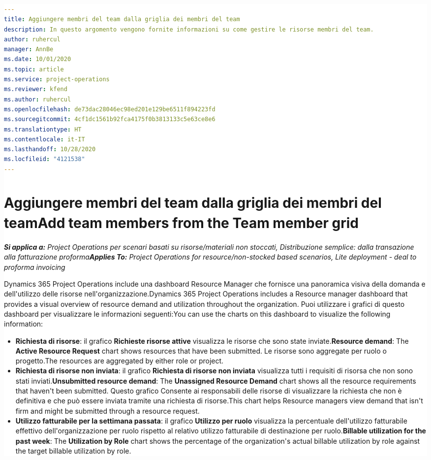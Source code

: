 ```yaml
---
title: Aggiungere membri del team dalla griglia dei membri del team
description: In questo argomento vengono fornite informazioni su come gestire le risorse membri del team.
author: ruhercul
manager: AnnBe
ms.date: 10/01/2020
ms.topic: article
ms.service: project-operations
ms.reviewer: kfend
ms.author: ruhercul
ms.openlocfilehash: de73dac28046ec98ed201e129be6511f894223fd
ms.sourcegitcommit: 4cf1dc1561b92fca4175f0b3813133c5e63ce8e6
ms.translationtype: HT
ms.contentlocale: it-IT
ms.lasthandoff: 10/28/2020
ms.locfileid: "4121538"
---
```

# <a name="add-team-members-from-the-team-member-grid"></a><span data-ttu-id="7e9a1-103">Aggiungere membri del team dalla griglia dei membri del team</span><span class="sxs-lookup"><span data-stu-id="7e9a1-103">Add team members from the Team member grid</span></span>

<span data-ttu-id="7e9a1-104">_**Si applica a:** Project Operations per scenari basati su risorse/materiali non stoccati, Distribuzione semplice: dalla transazione alla fatturazione proforma_</span><span class="sxs-lookup"><span data-stu-id="7e9a1-104">_**Applies To:** Project Operations for resource/non-stocked based scenarios, Lite deployment - deal to proforma invoicing_</span></span>

<span data-ttu-id="7e9a1-105">Dynamics 365 Project Operations include una dashboard Resource Manager che fornisce una panoramica visiva della domanda e dell'utilizzo delle risorse nell'organizzazione.</span><span class="sxs-lookup"><span data-stu-id="7e9a1-105">Dynamics 365 Project Operations includes a Resource manager dashboard that provides a visual overview of resource demand and utilization throughout the organization.</span></span> <span data-ttu-id="7e9a1-106">Puoi utilizzare i grafici di questo dashboard per visualizzare le informazioni seguenti:</span><span class="sxs-lookup"><span data-stu-id="7e9a1-106">You can use the charts on this dashboard to visualize the following information:</span></span>

- <span data-ttu-id="7e9a1-107">**Richiesta di risorse**: il grafico **Richieste risorse attive** visualizza le risorse che sono state inviate.</span><span class="sxs-lookup"><span data-stu-id="7e9a1-107">**Resource demand**: The **Active Resource Request** chart shows resources that have been submitted.</span></span> <span data-ttu-id="7e9a1-108">Le risorse sono aggregate per ruolo o progetto.</span><span class="sxs-lookup"><span data-stu-id="7e9a1-108">The resources are aggregated by either role or project.</span></span>
- <span data-ttu-id="7e9a1-109">**Richiesta di risorse non inviata**: il grafico **Richiesta di risorse non inviata** visualizza tutti i requisiti di risorsa che non sono stati inviati.</span><span class="sxs-lookup"><span data-stu-id="7e9a1-109">**Unsubmitted resource demand**: The **Unassigned Resource Demand** chart shows all the resource requirements that haven't been submitted.</span></span> <span data-ttu-id="7e9a1-110">Questo grafico Consente ai responsabili delle risorse di visualizzare la richiesta che non è definitiva e che può essere inviata tramite una richiesta di risorse.</span><span class="sxs-lookup"><span data-stu-id="7e9a1-110">This chart helps Resource managers view demand that isn't firm and might be submitted through a resource request.</span></span>
- <span data-ttu-id="7e9a1-111">**Utilizzo fatturabile per la settimana passata**: il grafico **Utilizzo per ruolo** visualizza la percentuale dell'utilizzo fatturabile effettivo dell'organizzazione per ruolo rispetto al relativo utilizzo fatturabile di destinazione per ruolo.</span><span class="sxs-lookup"><span data-stu-id="7e9a1-111">**Billable utilization for the past week**: The **Utilization by Role** chart shows the percentage of the organization's actual billable utilization by role against the target billable utilization by role.</span></span>
